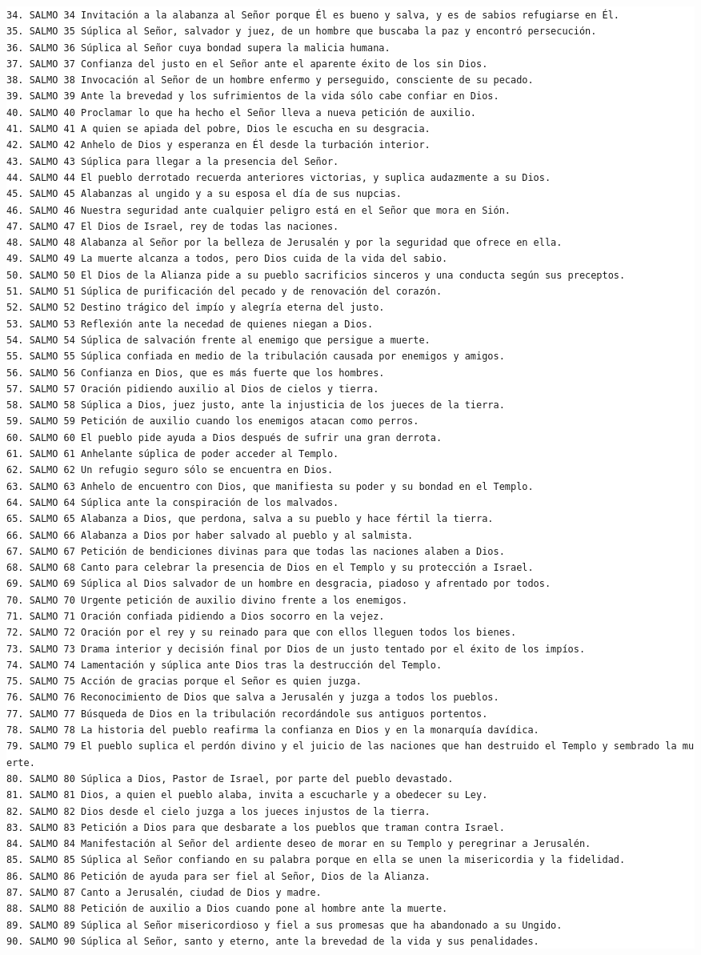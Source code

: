 	34. SALMO 34 Invitación a la alabanza al Señor porque Él es bueno y salva, y es de sabios refugiarse en Él. 
	35. SALMO 35 Súplica al Señor, salvador y juez, de un hombre que buscaba la paz y encontró persecución. 
	36. SALMO 36 Súplica al Señor cuya bondad supera la malicia humana. 
	37. SALMO 37 Confianza del justo en el Señor ante el aparente éxito de los sin Dios. 
	38. SALMO 38 Invocación al Señor de un hombre enfermo y perseguido, consciente de su pecado. 
	39. SALMO 39 Ante la brevedad y los sufrimientos de la vida sólo cabe confiar en Dios. 
	40. SALMO 40 Proclamar lo que ha hecho el Señor lleva a nueva petición de auxilio. 
	41. SALMO 41 A quien se apiada del pobre, Dios le escucha en su desgracia. 
	42. SALMO 42 Anhelo de Dios y esperanza en Él desde la turbación interior. 
	43. SALMO 43 Súplica para llegar a la presencia del Señor. 
	44. SALMO 44 El pueblo derrotado recuerda anteriores victorias, y suplica audazmente a su Dios. 
	45. SALMO 45 Alabanzas al ungido y a su esposa el día de sus nupcias. 
	46. SALMO 46 Nuestra seguridad ante cualquier peligro está en el Señor que mora en Sión. 
	47. SALMO 47 El Dios de Israel, rey de todas las naciones. 
	48. SALMO 48 Alabanza al Señor por la belleza de Jerusalén y por la seguridad que ofrece en ella. 
	49. SALMO 49 La muerte alcanza a todos, pero Dios cuida de la vida del sabio. 
	50. SALMO 50 El Dios de la Alianza pide a su pueblo sacrificios sinceros y una conducta según sus preceptos. 
	51. SALMO 51 Súplica de purificación del pecado y de renovación del corazón. 
	52. SALMO 52 Destino trágico del impío y alegría eterna del justo. 
	53. SALMO 53 Reflexión ante la necedad de quienes niegan a Dios. 
	54. SALMO 54 Súplica de salvación frente al enemigo que persigue a muerte. 
	55. SALMO 55 Súplica confiada en medio de la tribulación causada por enemigos y amigos. 
	56. SALMO 56 Confianza en Dios, que es más fuerte que los hombres. 
	57. SALMO 57 Oración pidiendo auxilio al Dios de cielos y tierra. 
	58. SALMO 58 Súplica a Dios, juez justo, ante la injusticia de los jueces de la tierra. 
	59. SALMO 59 Petición de auxilio cuando los enemigos atacan como perros. 
	60. SALMO 60 El pueblo pide ayuda a Dios después de sufrir una gran derrota. 
	61. SALMO 61 Anhelante súplica de poder acceder al Templo. 
	62. SALMO 62 Un refugio seguro sólo se encuentra en Dios. 
	63. SALMO 63 Anhelo de encuentro con Dios, que manifiesta su poder y su bondad en el Templo. 
	64. SALMO 64 Súplica ante la conspiración de los malvados. 
	65. SALMO 65 Alabanza a Dios, que perdona, salva a su pueblo y hace fértil la tierra. 
	66. SALMO 66 Alabanza a Dios por haber salvado al pueblo y al salmista. 
	67. SALMO 67 Petición de bendiciones divinas para que todas las naciones alaben a Dios. 
	68. SALMO 68 Canto para celebrar la presencia de Dios en el Templo y su protección a Israel. 
	69. SALMO 69 Súplica al Dios salvador de un hombre en desgracia, piadoso y afrentado por todos. 
	70. SALMO 70 Urgente petición de auxilio divino frente a los enemigos. 
	71. SALMO 71 Oración confiada pidiendo a Dios socorro en la vejez. 
	72. SALMO 72 Oración por el rey y su reinado para que con ellos lleguen todos los bienes. 
	73. SALMO 73 Drama interior y decisión final por Dios de un justo tentado por el éxito de los impíos. 
	74. SALMO 74 Lamentación y súplica ante Dios tras la destrucción del Templo. 
	75. SALMO 75 Acción de gracias porque el Señor es quien juzga. 
	76. SALMO 76 Reconocimiento de Dios que salva a Jerusalén y juzga a todos los pueblos. 
	77. SALMO 77 Búsqueda de Dios en la tribulación recordándole sus antiguos portentos. 
	78. SALMO 78 La historia del pueblo reafirma la confianza en Dios y en la monarquía davídica. 
	79. SALMO 79 El pueblo suplica el perdón divino y el juicio de las naciones que han destruido el Templo y sembrado la muerte. 
	80. SALMO 80 Súplica a Dios, Pastor de Israel, por parte del pueblo devastado. 
	81. SALMO 81 Dios, a quien el pueblo alaba, invita a escucharle y a obedecer su Ley. 
	82. SALMO 82 Dios desde el cielo juzga a los jueces injustos de la tierra. 
	83. SALMO 83 Petición a Dios para que desbarate a los pueblos que traman contra Israel. 
	84. SALMO 84 Manifestación al Señor del ardiente deseo de morar en su Templo y peregrinar a Jerusalén. 
	85. SALMO 85 Súplica al Señor confiando en su palabra porque en ella se unen la misericordia y la fidelidad. 
	86. SALMO 86 Petición de ayuda para ser fiel al Señor, Dios de la Alianza. 
	87. SALMO 87 Canto a Jerusalén, ciudad de Dios y madre. 
	88. SALMO 88 Petición de auxilio a Dios cuando pone al hombre ante la muerte. 
	89. SALMO 89 Súplica al Señor misericordioso y fiel a sus promesas que ha abandonado a su Ungido. 
	90. SALMO 90 Súplica al Señor, santo y eterno, ante la brevedad de la vida y sus penalidades. 